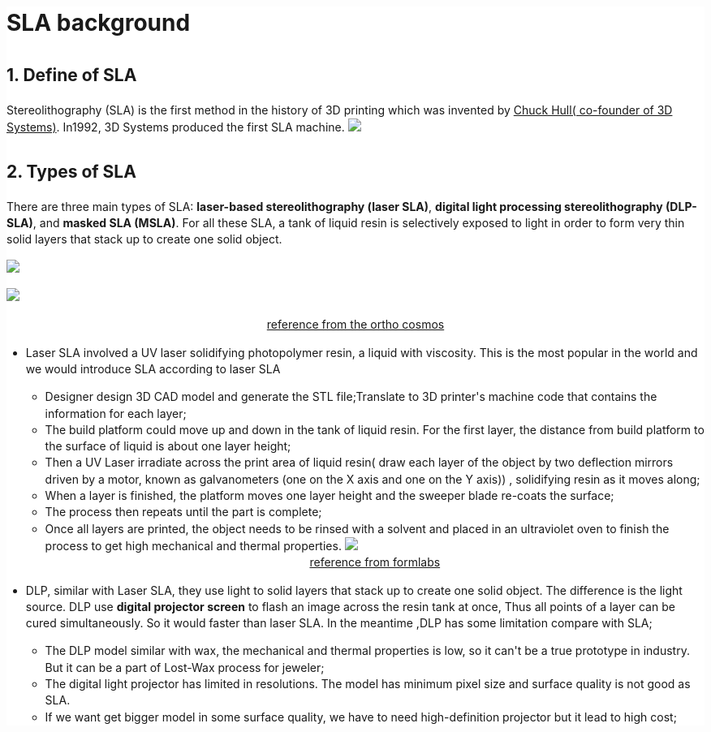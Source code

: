 # SLA background
## 1. Define of SLA
Stereolithography (SLA)  is the first method in the history of 3D printing  which was  invented by [Chuck Hull( co-founder of 3D Systems)](https://en.wikipedia.org/wiki/Chuck_Hull). In1992, 3D Systems produced the first SLA machine.
![](https://raw.githubusercontent.com/bobwu0214/imageuploadservice/main/img/WX20230226-220500@2x.png)

## 2. Types of SLA
There are three main types of SLA: **laser-based stereolithography (laser SLA)**, **digital light processing stereolithography (DLP-SLA)**, and **masked SLA (MSLA)**. 
For all these SLA, a tank of  liquid resin is selectively exposed to light in order to form very thin solid layers that stack up to create one solid object.

![](https://github.com/bobwu0214/dm360.github.io/raw/master/Img/DigitalWorkflow.001.jpeg)

![](https://github.com/bobwu0214/dm360.github.io/raw/master/Img/MSLA.001.jpeg)



[<center>reference from the ortho cosmos</center>](https://theorthocosmos.com/laser-sla-vs-dlp-vs-masked-SLA-3D-printing-technology-compared/)



*  Laser SLA involved a UV laser solidifying photopolymer resin, a liquid with viscosity. This is the most popular in the world and we would introduce SLA according to laser SLA
    * Designer design 3D CAD model and generate the STL file;Translate to 3D printer's machine code that contains the information for each layer;
    * The build platform could move up and down in the tank of  liquid resin. For the first layer, the distance from build platform to the surface of liquid is about one layer height;
    * Then a UV Laser  irradiate  across the print area of liquid resin(  draw each layer of the object by two deflection mirrors driven by a motor, known as galvanometers  (one on the X axis and one on the Y axis)) , solidifying resin as it moves along;
    * When a layer is finished, the platform moves one layer height and the sweeper blade re-coats the surface;
    * The process then repeats until the part is complete;
    * Once all layers are printed, the object needs to be rinsed with a solvent and placed in an ultraviolet oven to finish the process to get high mechanical and thermal properties.
![](https://github.com/bobwu0214/dm360.github.io/raw/master/Img/slaprincipl.jpg)
[<center>reference from formlabs</center>](https://formlabs.com/blog/3d-printing-technology-comparison-sla-dlp/)

* DLP, similar with Laser SLA, they use light to solid layers that stack up to create one solid object. The difference is the light source. DLP use **digital projector screen** to flash an image across the resin tank at once, Thus all points of a layer can be cured simultaneously. So it would faster than laser SLA.
 In the meantime ,DLP has some limitation compare with SLA;
 
    *  The DLP model similar with wax, the mechanical and thermal properties is low, so it can't be a true prototype in industry. But it can be a part of Lost-Wax process for jeweler;
    * The digital light projector has limited in resolutions. The model has minimum pixel size and surface quality is not good as SLA. 
    * If we want get bigger model in some surface quality, we have to need high-definition projector  but it lead to high cost;
